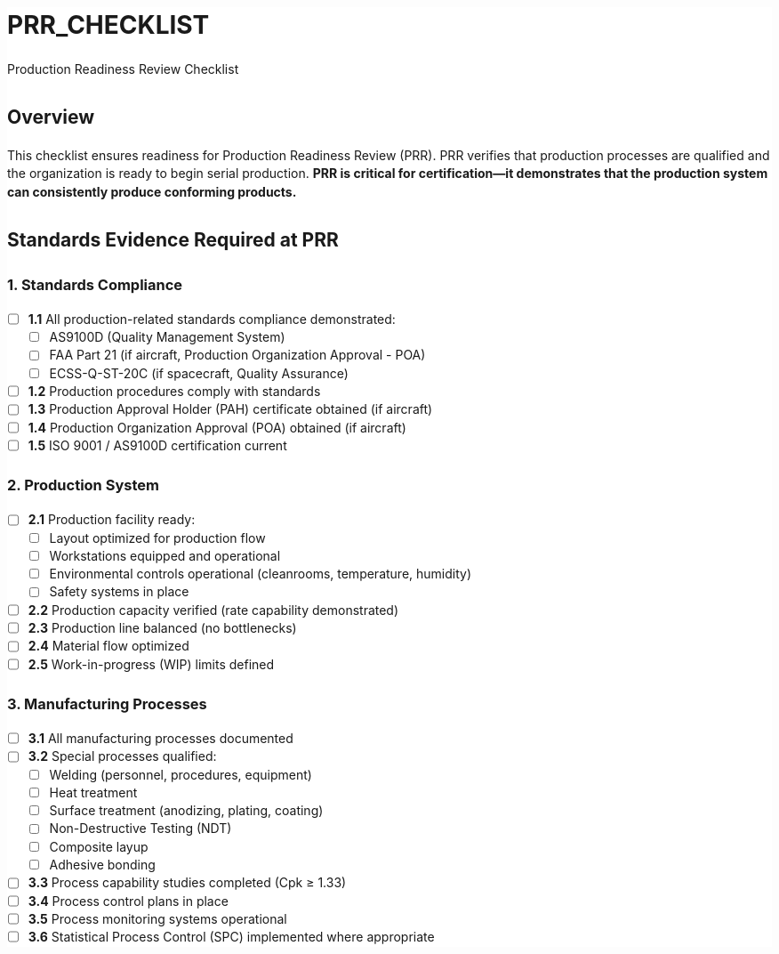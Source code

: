 # PRR_CHECKLIST

Production Readiness Review Checklist

## Overview

This checklist ensures readiness for Production Readiness Review (PRR). PRR verifies that production processes are qualified and the organization is ready to begin serial production. **PRR is critical for certification—it demonstrates that the production system can consistently produce conforming products.**

## Standards Evidence Required at PRR

### 1. Standards Compliance

- [ ] **1.1** All production-related standards compliance demonstrated:
  - [ ] AS9100D (Quality Management System)
  - [ ] FAA Part 21 (if aircraft, Production Organization Approval - POA)
  - [ ] ECSS-Q-ST-20C (if spacecraft, Quality Assurance)
- [ ] **1.2** Production procedures comply with standards
- [ ] **1.3** Production Approval Holder (PAH) certificate obtained (if aircraft)
- [ ] **1.4** Production Organization Approval (POA) obtained (if aircraft)
- [ ] **1.5** ISO 9001 / AS9100D certification current

### 2. Production System

- [ ] **2.1** Production facility ready:
  - [ ] Layout optimized for production flow
  - [ ] Workstations equipped and operational
  - [ ] Environmental controls operational (cleanrooms, temperature, humidity)
  - [ ] Safety systems in place
- [ ] **2.2** Production capacity verified (rate capability demonstrated)
- [ ] **2.3** Production line balanced (no bottlenecks)
- [ ] **2.4** Material flow optimized
- [ ] **2.5** Work-in-progress (WIP) limits defined

### 3. Manufacturing Processes

- [ ] **3.1** All manufacturing processes documented
- [ ] **3.2** Special processes qualified:
  - [ ] Welding (personnel, procedures, equipment)
  - [ ] Heat treatment
  - [ ] Surface treatment (anodizing, plating, coating)
  - [ ] Non-Destructive Testing (NDT)
  - [ ] Composite layup
  - [ ] Adhesive bonding
- [ ] **3.3** Process capability studies completed (Cpk ≥ 1.33)
- [ ] **3.4** Process control plans in place
- [ ] **3.5** Process monitoring systems operational
- [ ] **3.6** Statistical Process Control (SPC) implemented where appropriate
